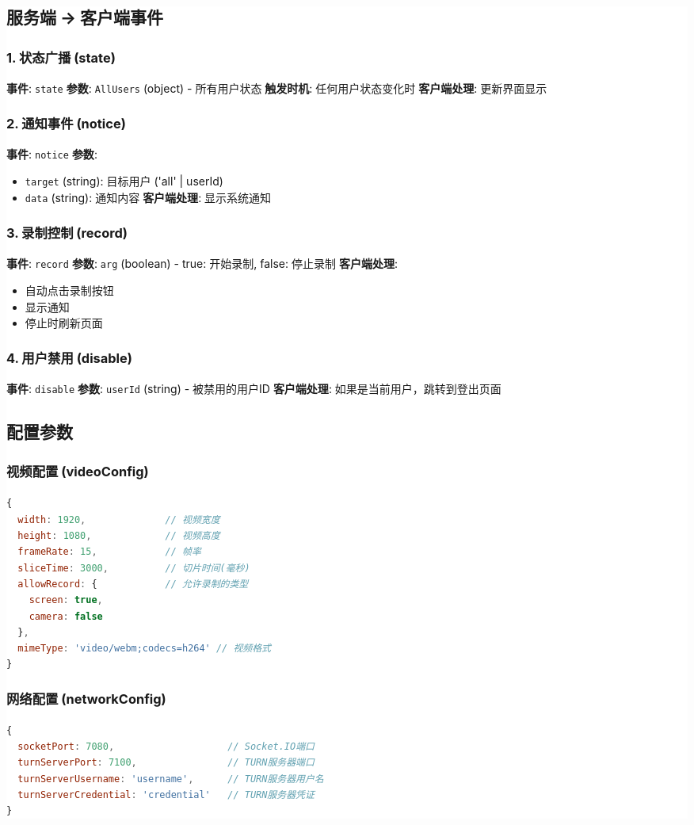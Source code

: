 ## 服务端 → 客户端事件

### 1. 状态广播 (state)

**事件**: `state`
**参数**: `AllUsers` (object) - 所有用户状态
**触发时机**: 任何用户状态变化时
**客户端处理**: 更新界面显示

### 2. 通知事件 (notice)

**事件**: `notice`
**参数**:
- `target` (string): 目标用户 ('all' | userId)
- `data` (string): 通知内容
**客户端处理**: 显示系统通知

### 3. 录制控制 (record)

**事件**: `record`
**参数**: `arg` (boolean) - true: 开始录制, false: 停止录制
**客户端处理**: 
- 自动点击录制按钮
- 显示通知
- 停止时刷新页面

### 4. 用户禁用 (disable)

**事件**: `disable`
**参数**: `userId` (string) - 被禁用的用户ID
**客户端处理**: 如果是当前用户，跳转到登出页面

## 配置参数

### 视频配置 (videoConfig)
```javascript
{
  width: 1920,              // 视频宽度
  height: 1080,             // 视频高度
  frameRate: 15,            // 帧率
  sliceTime: 3000,          // 切片时间(毫秒)
  allowRecord: {            // 允许录制的类型
    screen: true,
    camera: false
  },
  mimeType: 'video/webm;codecs=h264' // 视频格式
}
```

### 网络配置 (networkConfig)
```javascript
{
  socketPort: 7080,                    // Socket.IO端口
  turnServerPort: 7100,                // TURN服务器端口
  turnServerUsername: 'username',      // TURN服务器用户名
  turnServerCredential: 'credential'   // TURN服务器凭证
}
```

